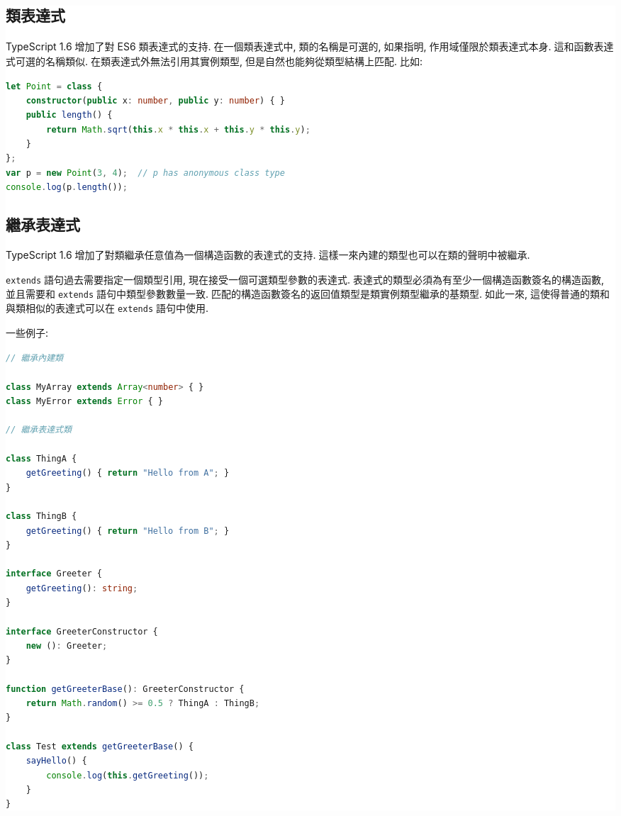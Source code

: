 ## 類表達式

TypeScript 1.6 增加了對 ES6 類表達式的支持. 在一個類表達式中, 類的名稱是可選的, 如果指明, 作用域僅限於類表達式本身. 這和函數表達式可選的名稱類似. 在類表達式外無法引用其實例類型, 但是自然也能夠從類型結構上匹配. 比如:

```ts
let Point = class {
    constructor(public x: number, public y: number) { }
    public length() {
        return Math.sqrt(this.x * this.x + this.y * this.y);
    }
};
var p = new Point(3, 4);  // p has anonymous class type
console.log(p.length());
```

## 繼承表達式

TypeScript 1.6 增加了對類繼承任意值為一個構造函數的表達式的支持. 這樣一來內建的類型也可以在類的聲明中被繼承.

`extends` 語句過去需要指定一個類型引用, 現在接受一個可選類型參數的表達式. 表達式的類型必須為有至少一個構造函數簽名的構造函數, 並且需要和 `extends` 語句中類型參數數量一致. 匹配的構造函數簽名的返回值類型是類實例類型繼承的基類型. 如此一來, 這使得普通的類和與類相似的表達式可以在 `extends` 語句中使用.

一些例子:

```ts
// 繼承內建類

class MyArray extends Array<number> { }
class MyError extends Error { }

// 繼承表達式類

class ThingA {
    getGreeting() { return "Hello from A"; }
}

class ThingB {
    getGreeting() { return "Hello from B"; }
}

interface Greeter {
    getGreeting(): string;
}

interface GreeterConstructor {
    new (): Greeter;
}

function getGreeterBase(): GreeterConstructor {
    return Math.random() >= 0.5 ? ThingA : ThingB;
}

class Test extends getGreeterBase() {
    sayHello() {
        console.log(this.getGreeting());
    }
}
```
